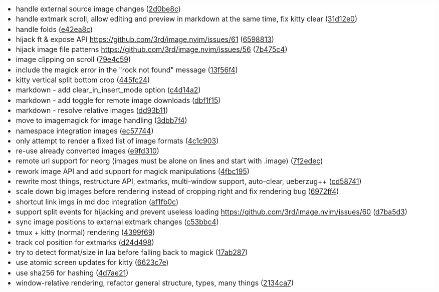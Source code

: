 * handle external source image changes ([2d0be8c](https://github.com/jellonek/image.nvim/commit/2d0be8c7ea337e58abcfe43dca030703803a0e10))
* handle extmark scroll, allow editing and preview in markdown at the same time, fix kitty clear ([31d12e0](https://github.com/jellonek/image.nvim/commit/31d12e0210a51ff9f0e38ae2fd5cf74ac3ff7088))
* handle folds ([e42ea8c](https://github.com/jellonek/image.nvim/commit/e42ea8c032b368aaf826c5c32498dbb86e22d1be))
* hijack ft & expose API https://github.com/3rd/image.nvim/issues/61 ([6598813](https://github.com/jellonek/image.nvim/commit/6598813b4c4e395eba0b2217cd6458aaa58b897f))
* hijack image file patterns https://github.com/3rd/image.nvim/issues/56 ([7b475c4](https://github.com/jellonek/image.nvim/commit/7b475c4cafb0ab4435defb830c0160451701402f))
* image clipping on scroll ([79e4c59](https://github.com/jellonek/image.nvim/commit/79e4c59cb886f549baa416889a195fa672781c5a))
* include the magick error in the "rock not found" message ([13f56f4](https://github.com/jellonek/image.nvim/commit/13f56f4eea294f190db8c67d4c8045d3be608f4b))
* kitty vertical split bottom crop ([445fc24](https://github.com/jellonek/image.nvim/commit/445fc24557d07361fac4338419e075845f121d9f))
* markdown - add clear_in_insert_mode option ([c4d14a2](https://github.com/jellonek/image.nvim/commit/c4d14a2a5efc17d7c7f6afc12f27872de2d254a3))
* markdown - add toggle for remote image downloads ([dbf1f15](https://github.com/jellonek/image.nvim/commit/dbf1f1521560bc20f8e89f6f418622d26fd7b260))
* markdown - resolve relative images ([dd93b11](https://github.com/jellonek/image.nvim/commit/dd93b11164f046b0570c461b82de4d890804499a))
* move to imagemagick for image handling ([3dbb7f4](https://github.com/jellonek/image.nvim/commit/3dbb7f45be8af7071cf24ad20d2f56b04ae74d0d))
* namespace integration images ([ec57744](https://github.com/jellonek/image.nvim/commit/ec577441edca399c43d77b522870dbd7b9cd38b8))
* only attempt to render a fixed list of image formats ([4c1c903](https://github.com/jellonek/image.nvim/commit/4c1c903268b42a5b83caf229ddda7014a6a2e0bd))
* re-use already converted images ([e9fd310](https://github.com/jellonek/image.nvim/commit/e9fd31074c9cfd4ca2759313c560247fe5dada1d))
* remote url support for neorg (images must be alone on lines and start with .image) ([7f2edec](https://github.com/jellonek/image.nvim/commit/7f2edec4c11f24529b8124ce49bdae3a9969e6bd))
* rework image API and add support for magick manipulations ([4fbc195](https://github.com/jellonek/image.nvim/commit/4fbc1951c45756116bf003fcfbfb8e2b5478c3c3))
* rewrite most things, restructure API, extmarks, multi-window support, auto-clear,  ueberzug++ ([cd58741](https://github.com/jellonek/image.nvim/commit/cd587411c85d1e11d1c871748bf5f14e9d5a5940))
* scale down big images before rendering instead of cropping right and fix rendering bug ([6972ff4](https://github.com/jellonek/image.nvim/commit/6972ff44ed784921fda0f1706ba1fae61051ea8e))
* shortcut link imgs in md doc integration ([af1fb0c](https://github.com/jellonek/image.nvim/commit/af1fb0cf3aaae48c5a25afb4152f94cb46e344e9))
* support split events for hijacking and prevent useless loading https://github.com/3rd/image.nvim/issues/60 ([d7ba5d3](https://github.com/jellonek/image.nvim/commit/d7ba5d3b2a13dc22e7e464d9be066a29b3abddf3))
* sync image positions to external extmark changes ([c53bbc4](https://github.com/jellonek/image.nvim/commit/c53bbc41debf42e6470235c4fef9868f6be20c12))
* tmux + kitty (normal) rendering ([4399f69](https://github.com/jellonek/image.nvim/commit/4399f69043df82cc491168b0260d9c071aab4682))
* track col position for extmarks ([d24d498](https://github.com/jellonek/image.nvim/commit/d24d498cdb020bb87d629263e89f25767b6c73c9))
* try to detect format/size in lua before falling back to magick ([17ab287](https://github.com/jellonek/image.nvim/commit/17ab287afdbb748246885094c15cfa16b44d4d60))
* use atomic screen updates for kitty ([6623c7e](https://github.com/jellonek/image.nvim/commit/6623c7e314579cc5e6ff98472757e29e75491019))
* use sha256 for hashing ([4d7ae21](https://github.com/jellonek/image.nvim/commit/4d7ae2162ace0f7028e60148ba6fecd78659a994))
* window-relative rendering, refactor general structure, types, many things ([2134ca7](https://github.com/jellonek/image.nvim/commit/2134ca79a6af8aa7ab97719acf6d841f5b008b75))

